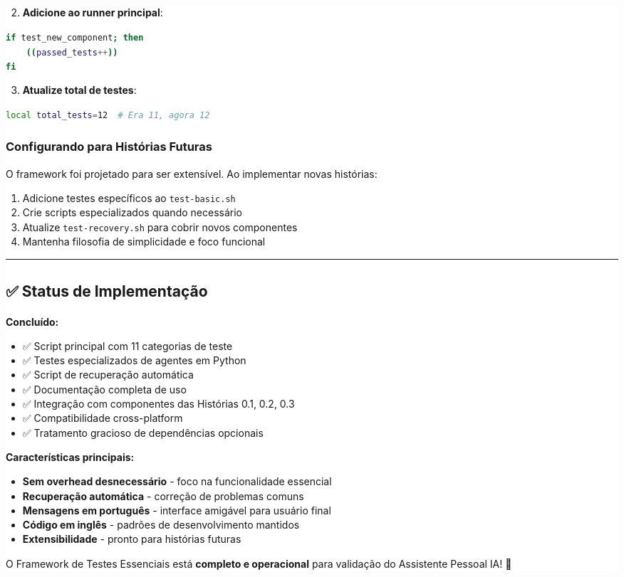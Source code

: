 2. **Adicione ao runner principal**:
```bash
if test_new_component; then
    ((passed_tests++))
fi
```

3. **Atualize total de testes**:
```bash
local total_tests=12  # Era 11, agora 12
```

### Configurando para Histórias Futuras

O framework foi projetado para ser extensível. Ao implementar novas histórias:

1. Adicione testes específicos ao `test-basic.sh`
2. Crie scripts especializados quando necessário
3. Atualize `test-recovery.sh` para cobrir novos componentes
4. Mantenha filosofia de simplicidade e foco funcional

---

## ✅ Status de Implementação

**Concluído:**
- ✅ Script principal com 11 categorias de teste
- ✅ Testes especializados de agentes em Python
- ✅ Script de recuperação automática
- ✅ Documentação completa de uso
- ✅ Integração com componentes das Histórias 0.1, 0.2, 0.3
- ✅ Compatibilidade cross-platform
- ✅ Tratamento gracioso de dependências opcionais

**Características principais:**
- **Sem overhead desnecessário** - foco na funcionalidade essencial
- **Recuperação automática** - correção de problemas comuns
- **Mensagens em português** - interface amigável para usuário final
- **Código em inglês** - padrões de desenvolvimento mantidos
- **Extensibilidade** - pronto para histórias futuras

O Framework de Testes Essenciais está **completo e operacional** para validação do Assistente Pessoal IA! 🎉